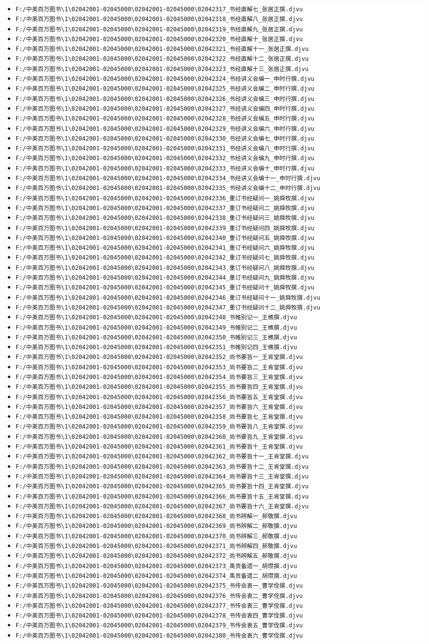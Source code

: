 - `F:/中美百万图书\1\02042001-02045000\02042001-02045000\02042317_书经直解七_张居正撰.djvu`
- `F:/中美百万图书\1\02042001-02045000\02042001-02045000\02042318_书经直解八_张居正撰.djvu`
- `F:/中美百万图书\1\02042001-02045000\02042001-02045000\02042319_书经直解九_张居正撰.djvu`
- `F:/中美百万图书\1\02042001-02045000\02042001-02045000\02042320_书经直解十_张居正撰.djvu`
- `F:/中美百万图书\1\02042001-02045000\02042001-02045000\02042321_书经直解十一_张居正撰.djvu`
- `F:/中美百万图书\1\02042001-02045000\02042001-02045000\02042322_书经直解十二_张居正撰.djvu`
- `F:/中美百万图书\1\02042001-02045000\02042001-02045000\02042323_书经直解十三_张居正撰.djvu`
- `F:/中美百万图书\1\02042001-02045000\02042001-02045000\02042324_书经讲义会编一_申时行撰.djvu`
- `F:/中美百万图书\1\02042001-02045000\02042001-02045000\02042325_书经讲义会编二_申时行撰.djvu`
- `F:/中美百万图书\1\02042001-02045000\02042001-02045000\02042326_书经讲义会编三_申时行撰.djvu`
- `F:/中美百万图书\1\02042001-02045000\02042001-02045000\02042327_书经讲义会编四_申时行撰.djvu`
- `F:/中美百万图书\1\02042001-02045000\02042001-02045000\02042328_书经讲义会编五_申时行撰.djvu`
- `F:/中美百万图书\1\02042001-02045000\02042001-02045000\02042329_书经讲义会编六_申时行撰.djvu`
- `F:/中美百万图书\1\02042001-02045000\02042001-02045000\02042330_书经讲义会编七_申时行撰.djvu`
- `F:/中美百万图书\1\02042001-02045000\02042001-02045000\02042331_书经讲义会编八_申时行撰.djvu`
- `F:/中美百万图书\1\02042001-02045000\02042001-02045000\02042332_书经讲义会编九_申时行撰.djvu`
- `F:/中美百万图书\1\02042001-02045000\02042001-02045000\02042333_书经讲义会编十_申时行撰.djvu`
- `F:/中美百万图书\1\02042001-02045000\02042001-02045000\02042334_书经讲义会编十一_申时行撰.djvu`
- `F:/中美百万图书\1\02042001-02045000\02042001-02045000\02042335_书经讲义会编十二_申时行撰.djvu`
- `F:/中美百万图书\1\02042001-02045000\02042001-02045000\02042336_重订书经疑问一_姚舜牧撰.djvu`
- `F:/中美百万图书\1\02042001-02045000\02042001-02045000\02042337_重订书经疑问二_姚舜牧撰.djvu`
- `F:/中美百万图书\1\02042001-02045000\02042001-02045000\02042338_重订书经疑问三_姚舜牧撰.djvu`
- `F:/中美百万图书\1\02042001-02045000\02042001-02045000\02042339_重订书经疑问四_姚舜牧撰.djvu`
- `F:/中美百万图书\1\02042001-02045000\02042001-02045000\02042340_重订书经疑问五_姚舜牧撰.djvu`
- `F:/中美百万图书\1\02042001-02045000\02042001-02045000\02042341_重订书经疑问六_姚舜牧撰.djvu`
- `F:/中美百万图书\1\02042001-02045000\02042001-02045000\02042342_重订书经疑问七_姚舜牧撰.djvu`
- `F:/中美百万图书\1\02042001-02045000\02042001-02045000\02042343_重订书经疑问八_姚舜牧撰.djvu`
- `F:/中美百万图书\1\02042001-02045000\02042001-02045000\02042344_重订书经疑问九_姚舜牧撰.djvu`
- `F:/中美百万图书\1\02042001-02045000\02042001-02045000\02042345_重订书经疑问十_姚舜牧撰.djvu`
- `F:/中美百万图书\1\02042001-02045000\02042001-02045000\02042346_重订书经疑问十一_姚舜牧撰.djvu`
- `F:/中美百万图书\1\02042001-02045000\02042001-02045000\02042347_重订书经疑问十二_姚舜牧撰.djvu`
- `F:/中美百万图书\1\02042001-02045000\02042001-02045000\02042348_书帷别记一_王樵撰.djvu`
- `F:/中美百万图书\1\02042001-02045000\02042001-02045000\02042349_书帷别记二_王樵撰.djvu`
- `F:/中美百万图书\1\02042001-02045000\02042001-02045000\02042350_书帷别记三_王樵撰.djvu`
- `F:/中美百万图书\1\02042001-02045000\02042001-02045000\02042351_书帷别记四_王樵撰.djvu`
- `F:/中美百万图书\1\02042001-02045000\02042001-02045000\02042352_尚书要旨一_王肯堂撰.djvu`
- `F:/中美百万图书\1\02042001-02045000\02042001-02045000\02042353_尚书要旨二_王肯堂撰.djvu`
- `F:/中美百万图书\1\02042001-02045000\02042001-02045000\02042354_尚书要旨三_王肯堂撰.djvu`
- `F:/中美百万图书\1\02042001-02045000\02042001-02045000\02042355_尚书要旨四_王肯堂撰.djvu`
- `F:/中美百万图书\1\02042001-02045000\02042001-02045000\02042356_尚书要旨五_王肯堂撰.djvu`
- `F:/中美百万图书\1\02042001-02045000\02042001-02045000\02042357_尚书要旨六_王肯堂撰.djvu`
- `F:/中美百万图书\1\02042001-02045000\02042001-02045000\02042358_尚书要旨七_王肯堂撰.djvu`
- `F:/中美百万图书\1\02042001-02045000\02042001-02045000\02042359_尚书要旨八_王肯堂撰.djvu`
- `F:/中美百万图书\1\02042001-02045000\02042001-02045000\02042360_尚书要旨九_王肯堂撰.djvu`
- `F:/中美百万图书\1\02042001-02045000\02042001-02045000\02042361_尚书要旨十_王肯堂撰.djvu`
- `F:/中美百万图书\1\02042001-02045000\02042001-02045000\02042362_尚书要旨十一_王肯堂撰.djvu`
- `F:/中美百万图书\1\02042001-02045000\02042001-02045000\02042363_尚书要旨十二_王肯堂撰.djvu`
- `F:/中美百万图书\1\02042001-02045000\02042001-02045000\02042364_尚书要旨十三_王肯堂撰.djvu`
- `F:/中美百万图书\1\02042001-02045000\02042001-02045000\02042365_尚书要旨十四_王肯堂撰.djvu`
- `F:/中美百万图书\1\02042001-02045000\02042001-02045000\02042366_尚书要旨十五_王肯堂撰.djvu`
- `F:/中美百万图书\1\02042001-02045000\02042001-02045000\02042367_尚书要旨十六_王肯堂撰.djvu`
- `F:/中美百万图书\1\02042001-02045000\02042001-02045000\02042368_尚书辨解一_郝敬撰.djvu`
- `F:/中美百万图书\1\02042001-02045000\02042001-02045000\02042369_尚书辨解二_郝敬撰.djvu`
- `F:/中美百万图书\1\02042001-02045000\02042001-02045000\02042370_尚书辨解三_郝敬撰.djvu`
- `F:/中美百万图书\1\02042001-02045000\02042001-02045000\02042371_尚书辨解四_郝敬撰.djvu`
- `F:/中美百万图书\1\02042001-02045000\02042001-02045000\02042372_尚书辨解五_郝敬撰.djvu`
- `F:/中美百万图书\1\02042001-02045000\02042001-02045000\02042373_禹贡备遗一_胡瓒撰.djvu`
- `F:/中美百万图书\1\02042001-02045000\02042001-02045000\02042374_禹贡备遗二_胡瓒撰.djvu`
- `F:/中美百万图书\1\02042001-02045000\02042001-02045000\02042375_书传会衷一_曹学佺撰.djvu`
- `F:/中美百万图书\1\02042001-02045000\02042001-02045000\02042376_书传会衷二_曹学佺撰.djvu`
- `F:/中美百万图书\1\02042001-02045000\02042001-02045000\02042377_书传会衷三_曹学佺撰.djvu`
- `F:/中美百万图书\1\02042001-02045000\02042001-02045000\02042378_书传会衷四_曹学佺撰.djvu`
- `F:/中美百万图书\1\02042001-02045000\02042001-02045000\02042379_书传会衷五_曹学佺撰.djvu`
- `F:/中美百万图书\1\02042001-02045000\02042001-02045000\02042380_书传会衷六_曹学佺撰.djvu`